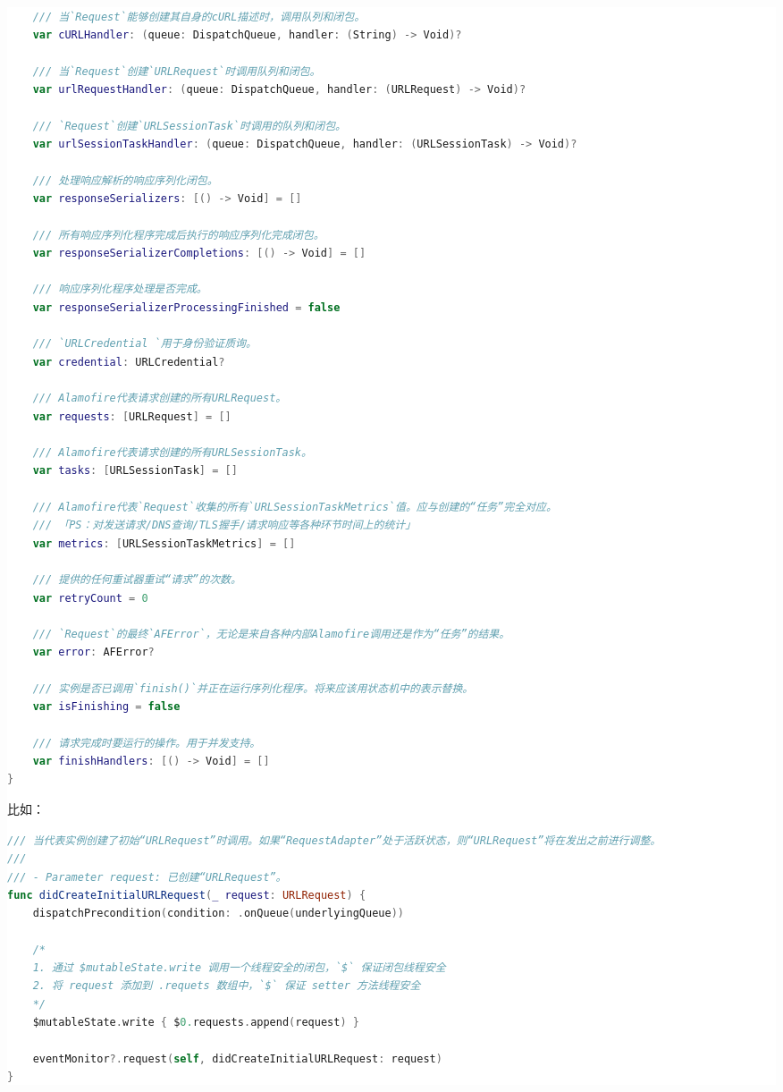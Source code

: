 ```swift
    /// 当`Request`能够创建其自身的cURL描述时，调用队列和闭包。
    var cURLHandler: (queue: DispatchQueue, handler: (String) -> Void)?
    
    /// 当`Request`创建`URLRequest`时调用队列和闭包。
    var urlRequestHandler: (queue: DispatchQueue, handler: (URLRequest) -> Void)?
    
    /// `Request`创建`URLSessionTask`时调用的队列和闭包。
    var urlSessionTaskHandler: (queue: DispatchQueue, handler: (URLSessionTask) -> Void)?
    
    /// 处理响应解析的响应序列化闭包。
    var responseSerializers: [() -> Void] = []
    
    /// 所有响应序列化程序完成后执行的响应序列化完成闭包。
    var responseSerializerCompletions: [() -> Void] = []
    
    /// 响应序列化程序处理是否完成。
    var responseSerializerProcessingFinished = false
    
    /// `URLCredential `用于身份验证质询。
    var credential: URLCredential?
    
    /// Alamofire代表请求创建的所有URLRequest。
    var requests: [URLRequest] = []
    
    /// Alamofire代表请求创建的所有URLSessionTask。
    var tasks: [URLSessionTask] = []
    
    /// Alamofire代表`Request`收集的所有`URLSessionTaskMetrics`值。应与创建的“任务”完全对应。
    /// 「PS：对发送请求/DNS查询/TLS握手/请求响应等各种环节时间上的统计」
    var metrics: [URLSessionTaskMetrics] = []
    
    /// 提供的任何重试器重试“请求”的次数。
    var retryCount = 0
    
    /// `Request`的最终`AFError`，无论是来自各种内部Alamofire调用还是作为“任务”的结果。
    var error: AFError?
    
    /// 实例是否已调用`finish()`并正在运行序列化程序。将来应该用状态机中的表示替换。
    var isFinishing = false
    
    /// 请求完成时要运行的操作。用于并发支持。
    var finishHandlers: [() -> Void] = []
}
```

比如：

```swift
/// 当代表实例创建了初始“URLRequest”时调用。如果“RequestAdapter”处于活跃状态，则“URLRequest”将在发出之前进行调整。
///
/// - Parameter request: 已创建“URLRequest”。
func didCreateInitialURLRequest(_ request: URLRequest) {
    dispatchPrecondition(condition: .onQueue(underlyingQueue))

    /*
    1. 通过 $mutableState.write 调用一个线程安全的闭包，`$` 保证闭包线程安全
    2. 将 request 添加到 .requets 数组中，`$` 保证 setter 方法线程安全
    */
    $mutableState.write { $0.requests.append(request) }

    eventMonitor?.request(self, didCreateInitialURLRequest: request)
}
```
